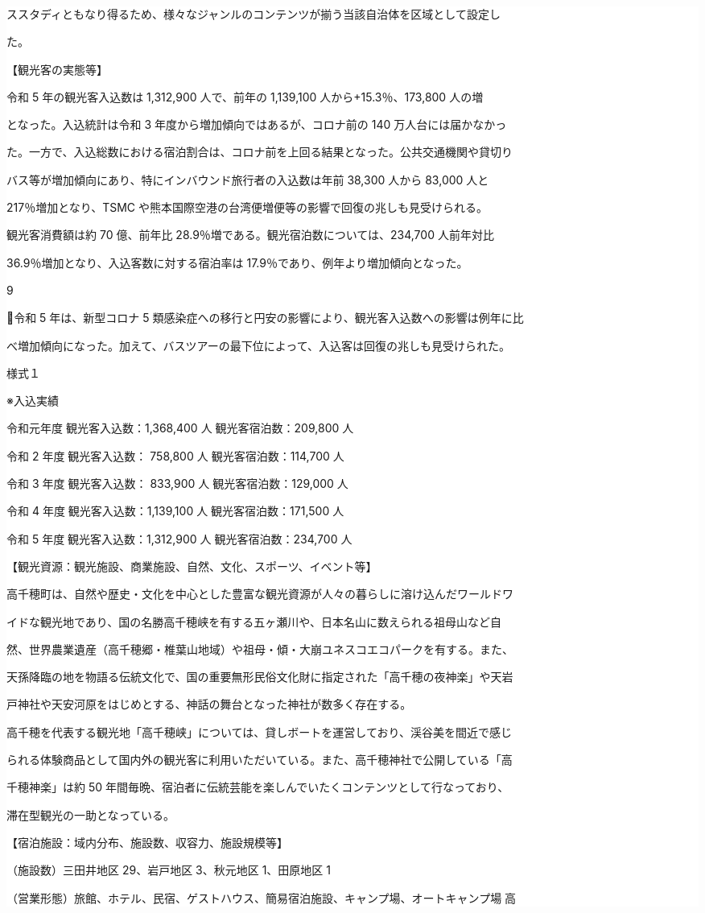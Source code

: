 ススタディともなり得るため、様々なジャンルのコンテンツが揃う当該自治体を区域として設定し

た。

【観光客の実態等】

令和 5 年の観光客入込数は 1,312,900 人で、前年の 1,139,100 人から+15.3％、173,800 人の増

となった。入込統計は令和 3 年度から増加傾向ではあるが、コロナ前の 140 万人台には届かなかっ

た。一方で、入込総数における宿泊割合は、コロナ前を上回る結果となった。公共交通機関や貸切り

バス等が増加傾向にあり、特にインバウンド旅行者の入込数は年前 38,300 人から 83,000 人と

217％増加となり、TSMC や熊本国際空港の台湾便増便等の影響で回復の兆しも見受けられる。

観光客消費額は約 70 億、前年比 28.9％増である。観光宿泊数については、234,700 人前年対比

36.9％増加となり、入込客数に対する宿泊率は 17.9％であり、例年より増加傾向となった。

9

令和 5 年は、新型コロナ 5 類感染症への移行と円安の影響により、観光客入込数への影響は例年に比

べ増加傾向になった。加えて、バスツアーの最下位によって、入込客は回復の兆しも見受けられた。

様式１

※入込実績

令和元年度  観光客入込数：1,368,400 人  観光客宿泊数：209,800 人

令和 2 年度  観光客入込数：  758,800 人  観光客宿泊数：114,700 人

令和 3 年度  観光客入込数：  833,900 人  観光客宿泊数：129,000 人

令和 4 年度  観光客入込数：1,139,100 人  観光客宿泊数：171,500 人

令和 5 年度  観光客入込数：1,312,900 人  観光客宿泊数：234,700 人

【観光資源：観光施設、商業施設、自然、文化、スポーツ、イベント等】

高千穂町は、自然や歴史・文化を中心とした豊富な観光資源が人々の暮らしに溶け込んだワールドワ

イドな観光地であり、国の名勝高千穂峡を有する五ヶ瀬川や、日本名山に数えられる祖母山など自

然、世界農業遺産（高千穂郷・椎葉山地域）や祖母・傾・大崩ユネスコエコパークを有する。また、

天孫降臨の地を物語る伝統文化で、国の重要無形民俗文化財に指定された「高千穂の夜神楽」や天岩

戸神社や天安河原をはじめとする、神話の舞台となった神社が数多く存在する。

高千穂を代表する観光地「高千穂峡」については、貸しボートを運営しており、渓谷美を間近で感じ

られる体験商品として国内外の観光客に利用いただいている。また、高千穂神社で公開している「高

千穂神楽」は約 50 年間毎晩、宿泊者に伝統芸能を楽しんでいたくコンテンツとして行なっており、

滞在型観光の一助となっている。

【宿泊施設：域内分布、施設数、収容力、施設規模等】

（施設数）三田井地区  29、岩戸地区  3、秋元地区 1、田原地区 1

（営業形態）旅館、ホテル、民宿、ゲストハウス、簡易宿泊施設、キャンプ場、オートキャンプ場  高
